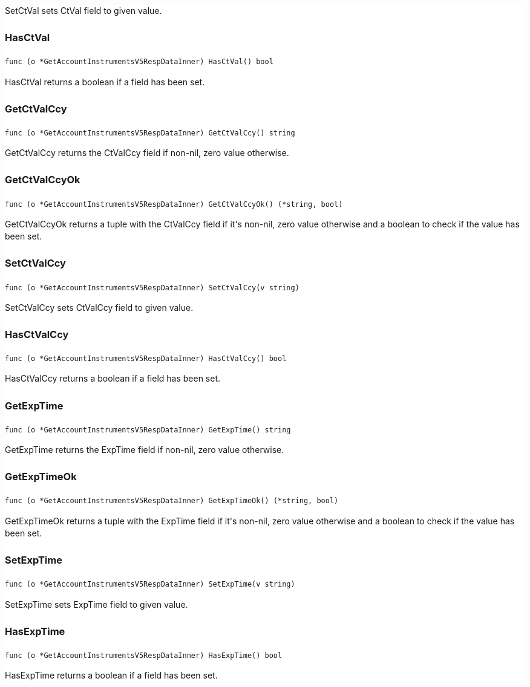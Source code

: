 SetCtVal sets CtVal field to given value.

### HasCtVal

`func (o *GetAccountInstrumentsV5RespDataInner) HasCtVal() bool`

HasCtVal returns a boolean if a field has been set.

### GetCtValCcy

`func (o *GetAccountInstrumentsV5RespDataInner) GetCtValCcy() string`

GetCtValCcy returns the CtValCcy field if non-nil, zero value otherwise.

### GetCtValCcyOk

`func (o *GetAccountInstrumentsV5RespDataInner) GetCtValCcyOk() (*string, bool)`

GetCtValCcyOk returns a tuple with the CtValCcy field if it's non-nil, zero value otherwise
and a boolean to check if the value has been set.

### SetCtValCcy

`func (o *GetAccountInstrumentsV5RespDataInner) SetCtValCcy(v string)`

SetCtValCcy sets CtValCcy field to given value.

### HasCtValCcy

`func (o *GetAccountInstrumentsV5RespDataInner) HasCtValCcy() bool`

HasCtValCcy returns a boolean if a field has been set.

### GetExpTime

`func (o *GetAccountInstrumentsV5RespDataInner) GetExpTime() string`

GetExpTime returns the ExpTime field if non-nil, zero value otherwise.

### GetExpTimeOk

`func (o *GetAccountInstrumentsV5RespDataInner) GetExpTimeOk() (*string, bool)`

GetExpTimeOk returns a tuple with the ExpTime field if it's non-nil, zero value otherwise
and a boolean to check if the value has been set.

### SetExpTime

`func (o *GetAccountInstrumentsV5RespDataInner) SetExpTime(v string)`

SetExpTime sets ExpTime field to given value.

### HasExpTime

`func (o *GetAccountInstrumentsV5RespDataInner) HasExpTime() bool`

HasExpTime returns a boolean if a field has been set.
